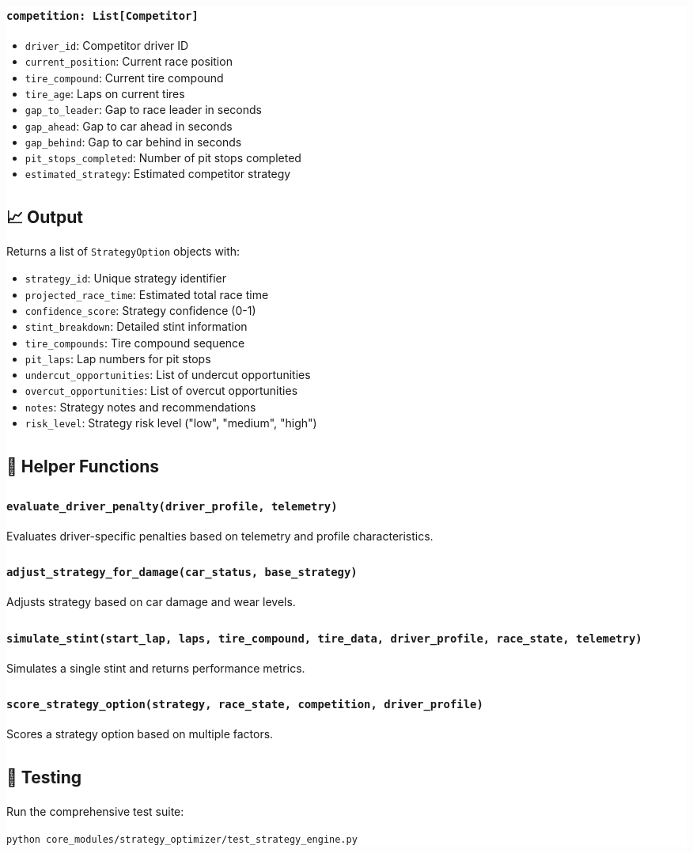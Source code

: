 ### `competition: List[Competitor]`
- `driver_id`: Competitor driver ID
- `current_position`: Current race position
- `tire_compound`: Current tire compound
- `tire_age`: Laps on current tires
- `gap_to_leader`: Gap to race leader in seconds
- `gap_ahead`: Gap to car ahead in seconds
- `gap_behind`: Gap to car behind in seconds
- `pit_stops_completed`: Number of pit stops completed
- `estimated_strategy`: Estimated competitor strategy

## 📈 Output

Returns a list of `StrategyOption` objects with:

- `strategy_id`: Unique strategy identifier
- `projected_race_time`: Estimated total race time
- `confidence_score`: Strategy confidence (0-1)
- `stint_breakdown`: Detailed stint information
- `tire_compounds`: Tire compound sequence
- `pit_laps`: Lap numbers for pit stops
- `undercut_opportunities`: List of undercut opportunities
- `overcut_opportunities`: List of overcut opportunities
- `notes`: Strategy notes and recommendations
- `risk_level`: Strategy risk level ("low", "medium", "high")

## 🔧 Helper Functions

### `evaluate_driver_penalty(driver_profile, telemetry)`
Evaluates driver-specific penalties based on telemetry and profile characteristics.

### `adjust_strategy_for_damage(car_status, base_strategy)`
Adjusts strategy based on car damage and wear levels.

### `simulate_stint(start_lap, laps, tire_compound, tire_data, driver_profile, race_state, telemetry)`
Simulates a single stint and returns performance metrics.

### `score_strategy_option(strategy, race_state, competition, driver_profile)`
Scores a strategy option based on multiple factors.

## 🧪 Testing

Run the comprehensive test suite:

```bash
python core_modules/strategy_optimizer/test_strategy_engine.py
```
